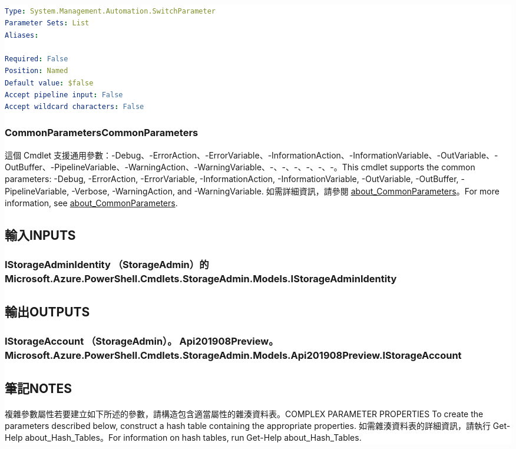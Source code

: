 ```yaml
Type: System.Management.Automation.SwitchParameter
Parameter Sets: List
Aliases:

Required: False
Position: Named
Default value: $false
Accept pipeline input: False
Accept wildcard characters: False

```

### <span data-ttu-id="d9206-132">CommonParameters</span><span class="sxs-lookup"><span data-stu-id="d9206-132">CommonParameters</span></span>
<span data-ttu-id="d9206-133">這個 Cmdlet 支援通用參數：-Debug、-ErrorAction、-ErrorVariable、-InformationAction、-InformationVariable、-OutVariable、-OutBuffer、-PipelineVariable、-WarningAction、-WarningVariable、-、-、-、-、-、-。</span><span class="sxs-lookup"><span data-stu-id="d9206-133">This cmdlet supports the common parameters: -Debug, -ErrorAction, -ErrorVariable, -InformationAction, -InformationVariable, -OutVariable, -OutBuffer, -PipelineVariable, -Verbose, -WarningAction, and -WarningVariable.</span></span> <span data-ttu-id="d9206-134">如需詳細資訊，請參閱 [about_CommonParameters](http://go.microsoft.com/fwlink/?LinkID=113216)。</span><span class="sxs-lookup"><span data-stu-id="d9206-134">For more information, see [about_CommonParameters](http://go.microsoft.com/fwlink/?LinkID=113216).</span></span>

## <span data-ttu-id="d9206-135">輸入</span><span class="sxs-lookup"><span data-stu-id="d9206-135">INPUTS</span></span>

### <span data-ttu-id="d9206-136">IStorageAdminIdentity （StorageAdmin）的</span><span class="sxs-lookup"><span data-stu-id="d9206-136">Microsoft.Azure.PowerShell.Cmdlets.StorageAdmin.Models.IStorageAdminIdentity</span></span>

## <span data-ttu-id="d9206-137">輸出</span><span class="sxs-lookup"><span data-stu-id="d9206-137">OUTPUTS</span></span>

### <span data-ttu-id="d9206-138">IStorageAccount （StorageAdmin）。 Api201908Preview。</span><span class="sxs-lookup"><span data-stu-id="d9206-138">Microsoft.Azure.PowerShell.Cmdlets.StorageAdmin.Models.Api201908Preview.IStorageAccount</span></span>



## <span data-ttu-id="d9206-139">筆記</span><span class="sxs-lookup"><span data-stu-id="d9206-139">NOTES</span></span>

<span data-ttu-id="d9206-140">複雜參數屬性若要建立如下所述的參數，請構造包含適當屬性的雜湊資料表。</span><span class="sxs-lookup"><span data-stu-id="d9206-140">COMPLEX PARAMETER PROPERTIES To create the parameters described below, construct a hash table containing the appropriate properties.</span></span> <span data-ttu-id="d9206-141">如需雜湊資料表的詳細資訊，請執行 Get-Help about_Hash_Tables。</span><span class="sxs-lookup"><span data-stu-id="d9206-141">For information on hash tables, run Get-Help about_Hash_Tables.</span></span>
